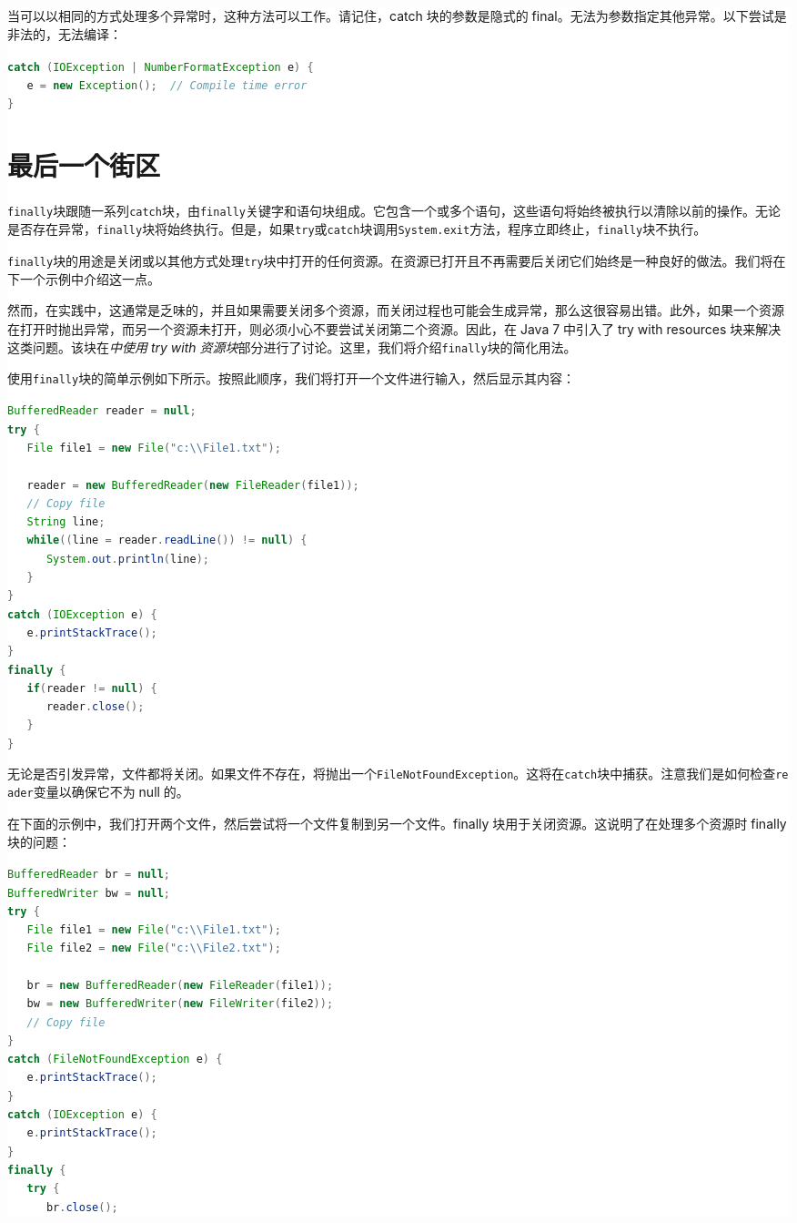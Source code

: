 当可以以相同的方式处理多个异常时，这种方法可以工作。请记住，catch 块的参数是隐式的 final。无法为参数指定其他异常。以下尝试是非法的，无法编译：

```java
catch (IOException | NumberFormatException e) {
   e = new Exception();  // Compile time error
}
```

# 最后一个街区

`finally`块跟随一系列`catch`块，由`finally`关键字和语句块组成。它包含一个或多个语句，这些语句将始终被执行以清除以前的操作。无论是否存在异常，`finally`块将始终执行。但是，如果`try`或`catch`块调用`System.exit`方法，程序立即终止，`finally`块不执行。

`finally`块的用途是关闭或以其他方式处理`try`块中打开的任何资源。在资源已打开且不再需要后关闭它们始终是一种良好的做法。我们将在下一个示例中介绍这一点。

然而，在实践中，这通常是乏味的，并且如果需要关闭多个资源，而关闭过程也可能会生成异常，那么这很容易出错。此外，如果一个资源在打开时抛出异常，而另一个资源未打开，则必须小心不要尝试关闭第二个资源。因此，在 Java 7 中引入了 try with resources 块来解决这类问题。该块在*中使用 try with 资源块*部分进行了讨论。这里，我们将介绍`finally`块的简化用法。

使用`finally`块的简单示例如下所示。按照此顺序，我们将打开一个文件进行输入，然后显示其内容：

```java
BufferedReader reader = null;     
try {
   File file1 = new File("c:\\File1.txt");

   reader = new BufferedReader(new FileReader(file1));
   // Copy file
   String line;
   while((line = reader.readLine()) != null) {
      System.out.println(line);
   }
} 
catch (IOException e) {
   e.printStackTrace();
}
finally {
   if(reader != null) {
      reader.close();
   }
}
```

无论是否引发异常，文件都将关闭。如果文件不存在，将抛出一个`FileNotFoundException`。这将在`catch`块中捕获。注意我们是如何检查`reader`变量以确保它不为 null 的。

在下面的示例中，我们打开两个文件，然后尝试将一个文件复制到另一个文件。finally 块用于关闭资源。这说明了在处理多个资源时 finally 块的问题：

```java
BufferedReader br = null;
BufferedWriter bw = null;        
try {
   File file1 = new File("c:\\File1.txt");
   File file2 = new File("c:\\File2.txt");

   br = new BufferedReader(new FileReader(file1));
   bw = new BufferedWriter(new FileWriter(file2));
   // Copy file
} 
catch (FileNotFoundException e) {
   e.printStackTrace();
}
catch (IOException e) {
   e.printStackTrace();
}
finally {
   try {
      br.close();
```